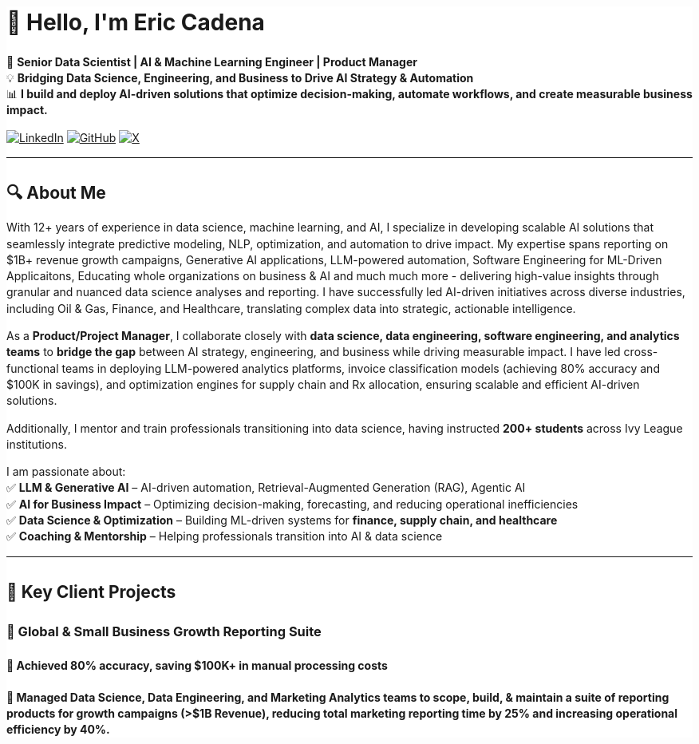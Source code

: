 # 👋 Hello, I'm Eric Cadena

🚀 **Senior Data Scientist | AI & Machine Learning Engineer | Product Manager**  
💡 **Bridging Data Science, Engineering, and Business to Drive AI Strategy & Automation**  
📊 **I build and deploy AI-driven solutions that optimize decision-making, automate workflows, and create measurable business impact.**  

[![LinkedIn](https://img.shields.io/badge/LinkedIn-%230077B5.svg?style=for-the-badge&logo=linkedin&logoColor=white)](www.linkedin.com/in/eric-cadena)
[![GitHub](https://img.shields.io/badge/GitHub-%23121011.svg?style=for-the-badge&logo=github&logoColor=white)](https://github.com/eccadena/)
[![X](https://img.shields.io/badge/Professional_Social_Media-12100E?style=for-the-badge&logo=X&logoColor=white)](https://x.com/TheTexasDS)  

---

## 🔍 About Me  

With 12+ years of experience in data science, machine learning, and AI, I specialize in developing scalable AI solutions that seamlessly integrate predictive modeling, NLP, optimization, and automation to drive impact. My expertise spans reporting on $1B+ revenue growth campaigns, Generative AI applications, LLM-powered automation, Software Engineering for ML-Driven Applicaitons, Educating whole organizations on business & AI and much much more - delivering high-value insights through granular and nuanced data science analyses and reporting. I have successfully led AI-driven initiatives across diverse industries, including Oil & Gas, Finance, and Healthcare, translating complex data into strategic, actionable intelligence.

As a **Product/Project Manager**, I collaborate closely with **data science, data engineering, software engineering, and analytics teams** to **bridge the gap** between AI strategy, engineering, and business while driving measurable impact. I have led cross-functional teams in deploying LLM-powered analytics platforms, invoice classification models (achieving 80% accuracy and $100K in savings), and optimization engines for supply chain and Rx allocation, ensuring scalable and efficient AI-driven solutions.

Additionally, I mentor and train professionals transitioning into data science, having instructed **200+ students** across Ivy League institutions.  

I am passionate about:  
✅ **LLM & Generative AI** – AI-driven automation, Retrieval-Augmented Generation (RAG), Agentic AI  
✅ **AI for Business Impact** – Optimizing decision-making, forecasting, and reducing operational inefficiencies  
✅ **Data Science & Optimization** – Building ML-driven systems for **finance, supply chain, and healthcare**  
✅ **Coaching & Mentorship** – Helping professionals transition into AI & data science  

---

## 📌 Key Client Projects

### 🔷 Global & Small Business Growth Reporting Suite
#### 📌 Achieved 80% accuracy, saving $100K+ in manual processing costs
#### 📌 Managed Data Science, Data Engineering, and Marketing Analytics teams to scope, build, & maintain a suite of reporting products for growth campaigns (>$1B Revenue), reducing total marketing reporting time by 25% and increasing operational efficiency by 40%.
